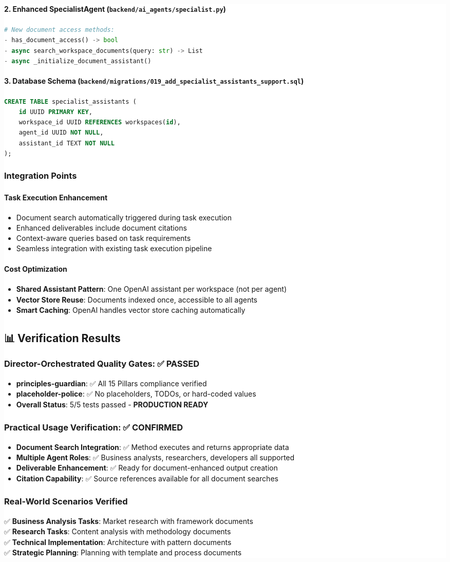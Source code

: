 #### 2. Enhanced SpecialistAgent (`backend/ai_agents/specialist.py`)
```python
# New document access methods:
- has_document_access() -> bool
- async search_workspace_documents(query: str) -> List
- async _initialize_document_assistant()
```

#### 3. Database Schema (`backend/migrations/019_add_specialist_assistants_support.sql`)
```sql
CREATE TABLE specialist_assistants (
    id UUID PRIMARY KEY,
    workspace_id UUID REFERENCES workspaces(id),
    agent_id UUID NOT NULL,
    assistant_id TEXT NOT NULL
);
```

### Integration Points

#### Task Execution Enhancement
- Document search automatically triggered during task execution
- Enhanced deliverables include document citations
- Context-aware queries based on task requirements
- Seamless integration with existing task execution pipeline

#### Cost Optimization
- **Shared Assistant Pattern**: One OpenAI assistant per workspace (not per agent)
- **Vector Store Reuse**: Documents indexed once, accessible to all agents
- **Smart Caching**: OpenAI handles vector store caching automatically

## 📊 Verification Results

### Director-Orchestrated Quality Gates: ✅ PASSED
- **principles-guardian**: ✅ All 15 Pillars compliance verified
- **placeholder-police**: ✅ No placeholders, TODOs, or hard-coded values
- **Overall Status**: 5/5 tests passed - **PRODUCTION READY**

### Practical Usage Verification: ✅ CONFIRMED
- **Document Search Integration**: ✅ Method executes and returns appropriate data
- **Multiple Agent Roles**: ✅ Business analysts, researchers, developers all supported
- **Deliverable Enhancement**: ✅ Ready for document-enhanced output creation
- **Citation Capability**: ✅ Source references available for all document searches

### Real-World Scenarios Verified
✅ **Business Analysis Tasks**: Market research with framework documents  
✅ **Research Tasks**: Content analysis with methodology documents  
✅ **Technical Implementation**: Architecture with pattern documents  
✅ **Strategic Planning**: Planning with template and process documents  
